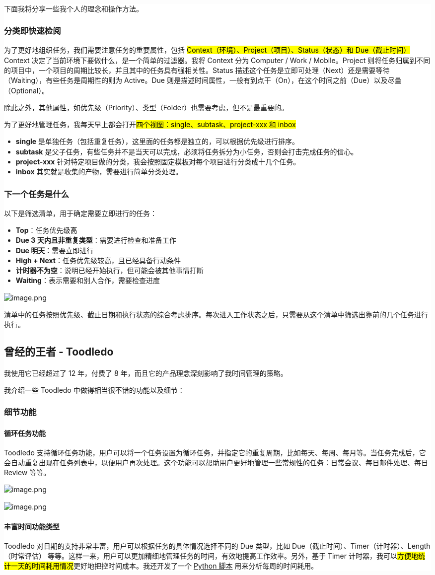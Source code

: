 下面我将分享一些我个人的理念和操作方法。

### 分类即快速检阅

为了更好地组织任务，我们需要注意任务的重要属性，包括 <mark>Context（环境）、Project（项目）、Status（状态）和 Due（截止时间）</mark>Context 决定了当前环境下要做什么，是一个简单的过滤器。我将 Context 分为 Computer / Work / Mobile。Project 则将任务归属到不同的项目中，一个项目的周期比较长，并且其中的任务具有强相关性。Status 描述这个任务是立即可处理（Next）还是需要等待（Waiting），有些任务是周期性的则为 Active。Due 则是描述时间属性，一般有到点干（On），在这个时间之前（Due）以及尽量（Optional）。

除此之外，其他属性，如优先级（Priority）、类型（Folder）也需要考虑，但不是最重要的。

为了更好地管理任务，我每天早上都会打开<mark>四个视图：single、subtask、project-xxx 和 inbox</mark>

- **single** 是单独任务（包括重复任务），这里面的任务都是独立的，可以根据优先级进行排序。
- **subtask** 是父子任务，有些任务并不是当天可以完成，必须将任务拆分为小任务，否则会打击完成任务的信心。
- **project-xxx** 针对特定项目做的分类，我会按照固定模板对每个项目进行分类成十几个任务。
- **inbox** 其实就是收集的产物，需要进行简单分类处理。

### 下一个任务是什么

以下是筛选清单，用于确定需要立即进行的任务：

- **Top**：任务优先级高
- **Due 3 天内且非重复类型**：需要进行检查和准备工作
- **Due 明天**：需要立即进行
- **High + Next**：任务优先级较高，且已经具备行动条件
- **计时器不为空**：说明已经开始执行，但可能会被其他事情打断
- **Waiting**：表示需要和别人合作，需要检查进度

![image.png](https://cdn.pkmer.cn/images/20230509215934.png!pkmer)

清单中的任务按照优先级、截止日期和执行状态的综合考虑排序。每次进入工作状态之后，只需要从这个清单中筛选出靠前的几个任务进行执行。

## 曾经的王者 - Toodledo

我使用它已经超过了 12 年，付费了 8 年，而且它的产品理念深刻影响了我时间管理的策略。

我介绍一些 Toodledo 中做得相当很不错的功能以及细节：

### 细节功能

#### 循环任务功能

Toodledo 支持循环任务功能，用户可以将一个任务设置为循环任务，并指定它的重复周期，比如每天、每周、每月等。当任务完成后，它会自动重复出现在任务列表中，以便用户再次处理。这个功能可以帮助用户更好地管理一些常规性的任务：日常会议、每日邮件处理、每日 Review 等等。

![image.png](https://cdn.pkmer.cn/images/20230509215954.png!pkmer)

![image.png](https://cdn.pkmer.cn/images/20230509220002.png!pkmer)

#### 丰富时间功能类型

Toodledo 对日期的支持非常丰富，用户可以根据任务的具体情况选择不同的 Due 类型，比如 Due（截止时间）、Timer（计时器）、Length（时常评估） 等等。这样一来，用户可以更加精细地管理任务的时间，有效地提高工作效率。另外，基于 Timer 计时器，我可以<mark>方便地统计一天的时间耗用情况</mark>更好地把控时间成本。我还开发了一个 [Python 脚本](https://github.com/alswl/toodledo_a) 用来分析每周的时间耗用。
